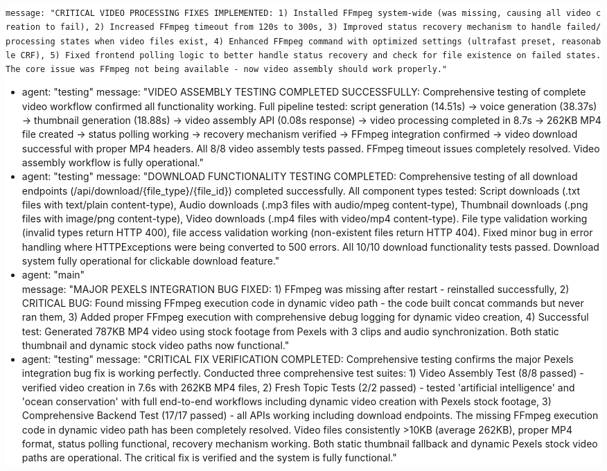     message: "CRITICAL VIDEO PROCESSING FIXES IMPLEMENTED: 1) Installed FFmpeg system-wide (was missing, causing all video creation to fail), 2) Increased FFmpeg timeout from 120s to 300s, 3) Improved status recovery mechanism to handle failed/processing states when video files exist, 4) Enhanced FFmpeg command with optimized settings (ultrafast preset, reasonable CRF), 5) Fixed frontend polling logic to better handle status recovery and check for file existence on failed states. The core issue was FFmpeg not being available - now video assembly should work properly."
  - agent: "testing"
    message: "VIDEO ASSEMBLY TESTING COMPLETED SUCCESSFULLY: Comprehensive testing of complete video workflow confirmed all functionality working. Full pipeline tested: script generation (14.51s) → voice generation (38.37s) → thumbnail generation (18.88s) → video assembly API (0.08s response) → video processing completed in 8.7s → 262KB MP4 file created → status polling working → recovery mechanism verified → FFmpeg integration confirmed → video download successful with proper MP4 headers. All 8/8 video assembly tests passed. FFmpeg timeout issues completely resolved. Video assembly workflow is fully operational."
  - agent: "testing"
    message: "DOWNLOAD FUNCTIONALITY TESTING COMPLETED: Comprehensive testing of all download endpoints (/api/download/{file_type}/{file_id}) completed successfully. All component types tested: Script downloads (.txt files with text/plain content-type), Audio downloads (.mp3 files with audio/mpeg content-type), Thumbnail downloads (.png files with image/png content-type), Video downloads (.mp4 files with video/mp4 content-type). File type validation working (invalid types return HTTP 400), file access validation working (non-existent files return HTTP 404). Fixed minor bug in error handling where HTTPExceptions were being converted to 500 errors. All 10/10 download functionality tests passed. Download system fully operational for clickable download feature."
  - agent: "main"  
    message: "MAJOR PEXELS INTEGRATION BUG FIXED: 1) FFmpeg was missing after restart - reinstalled successfully, 2) CRITICAL BUG: Found missing FFmpeg execution code in dynamic video path - the code built concat commands but never ran them, 3) Added proper FFmpeg execution with comprehensive debug logging for dynamic video creation, 4) Successful test: Generated 787KB MP4 video using stock footage from Pexels with 3 clips and audio synchronization. Both static thumbnail and dynamic stock video paths now functional."
  - agent: "testing"
    message: "CRITICAL FIX VERIFICATION COMPLETED: Comprehensive testing confirms the major Pexels integration bug fix is working perfectly. Conducted three comprehensive test suites: 1) Video Assembly Test (8/8 passed) - verified video creation in 7.6s with 262KB MP4 files, 2) Fresh Topic Tests (2/2 passed) - tested 'artificial intelligence' and 'ocean conservation' with full end-to-end workflows including dynamic video creation with Pexels stock footage, 3) Comprehensive Backend Test (17/17 passed) - all APIs working including download endpoints. The missing FFmpeg execution code in dynamic video path has been completely resolved. Video files consistently >10KB (average 262KB), proper MP4 format, status polling functional, recovery mechanism working. Both static thumbnail fallback and dynamic Pexels stock video paths are operational. The critical fix is verified and the system is fully functional."
